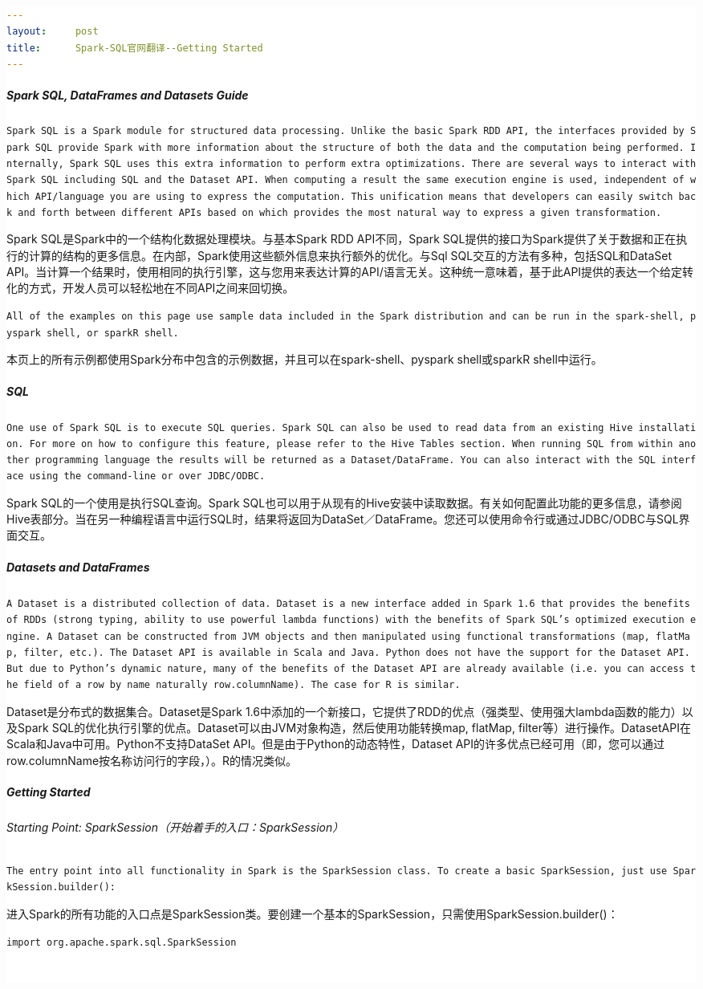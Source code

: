 ```yaml
---
layout:     post
title:      Spark-SQL官网翻译--Getting Started
---
```

<div id="article_content" class="article_content clearfix csdn-tracking-statistics" data-pid="blog" data-mod="popu_307" data-dsm="post">
								            <div id="content_views" class="markdown_views prism-atom-one-dark">
							<!-- flowchart 箭头图标 勿删 -->
							<svg xmlns="http://www.w3.org/2000/svg" style="display: none;"><path stroke-linecap="round" d="M5,0 0,2.5 5,5z" id="raphael-marker-block" style="-webkit-tap-highlight-color: rgba(0, 0, 0, 0);"></path></svg>
							<h5><a id="Spark_SQL_DataFrames_and_Datasets_Guide_0"></a>Spark SQL, DataFrames and Datasets Guide</h5>
<p><code>Spark SQL is a Spark module for structured data processing. Unlike the basic Spark RDD API, the interfaces provided by Spark SQL provide Spark with more information about the structure of both the data and the computation being performed. Internally, Spark SQL uses this extra information to perform extra optimizations. There are several ways to interact with Spark SQL including SQL and the Dataset API. When computing a result the same execution engine is used, independent of which API/language you are using to express the computation. This unification means that developers can easily switch back and forth between different APIs based on which provides the most natural way to express a given transformation.</code></p>
<p>Spark SQL是Spark中的一个结构化数据处理模块。与基本Spark RDD API不同，Spark SQL提供的接口为Spark提供了关于数据和正在执行的计算的结构的更多信息。在内部，Spark使用这些额外信息来执行额外的优化。与Sql SQL交互的方法有多种，包括SQL和DataSet API。当计算一个结果时，使用相同的执行引擎，这与您用来表达计算的API/语言无关。这种统一意味着，基于此API提供的表达一个给定转化的方式，开发人员可以轻松地在不同API之间来回切换。</p>
<p><code>All of the examples on this page use sample data included in the Spark distribution and can be run in the spark-shell, pyspark shell, or sparkR shell.</code></p>
<p>本页上的所有示例都使用Spark分布中包含的示例数据，并且可以在spark-shell、pyspark shell或sparkR shell中运行。</p>
<h5><a id="SQL_16"></a>SQL</h5>
<p><code>One use of Spark SQL is to execute SQL queries. Spark SQL can also be used to read data from an existing Hive installation. For more on how to configure this feature, please refer to the Hive Tables section. When running SQL from within another programming language the results will be returned as a Dataset/DataFrame. You can also interact with the SQL interface using the command-line or over JDBC/ODBC.</code></p>
<p>Spark SQL的一个使用是执行SQL查询。Spark SQL也可以用于从现有的Hive安装中读取数据。有关如何配置此功能的更多信息，请参阅Hive表部分。当在另一种编程语言中运行SQL时，结果将返回为DataSet／DataFrame。您还可以使用命令行或通过JDBC/ODBC与SQL界面交互。</p>
<h5><a id="Datasets_and_DataFrames_25"></a>Datasets and DataFrames</h5>
<p><code>A Dataset is a distributed collection of data. Dataset is a new interface added in Spark 1.6 that provides the benefits of RDDs (strong typing, ability to use powerful lambda functions) with the benefits of Spark SQL’s optimized execution engine. A Dataset can be constructed from JVM objects and then manipulated using functional transformations (map, flatMap, filter, etc.). The Dataset API is available in Scala and Java. Python does not have the support for the Dataset API. But due to Python’s dynamic nature, many of the benefits of the Dataset API are already available (i.e. you can access the field of a row by name naturally row.columnName). The case for R is similar.</code></p>
<p>Dataset是分布式的数据集合。Dataset是Spark 1.6中添加的一个新接口，它提供了RDD的优点（强类型、使用强大lambda函数的能力）以及Spark SQL的优化执行引擎的优点。Dataset可以由JVM对象构造，然后使用功能转换map, flatMap, filter等）进行操作。DatasetAPI在Scala和Java中可用。Python不支持DataSet API。但是由于Python的动态特性，Dataset API的许多优点已经可用（即，您可以通过row.columnName按名称访问行的字段，）。R的情况类似。</p>
<h5><a id="Getting_Started_35"></a>Getting Started</h5>
<h6><a id="Starting_Point_SparkSessionSparkSession_38"></a>Starting Point: SparkSession（开始着手的入口：SparkSession）</h6>
<p><code>The entry point into all functionality in Spark is the SparkSession class. To create a basic SparkSession, just use SparkSession.builder():</code></p>
<p>进入Spark的所有功能的入口点是SparkSession类。要创建一个基本的SparkSession，只需使用SparkSession.builder()：</p>
<pre><code>import org.apache.spark.sql.SparkSession
